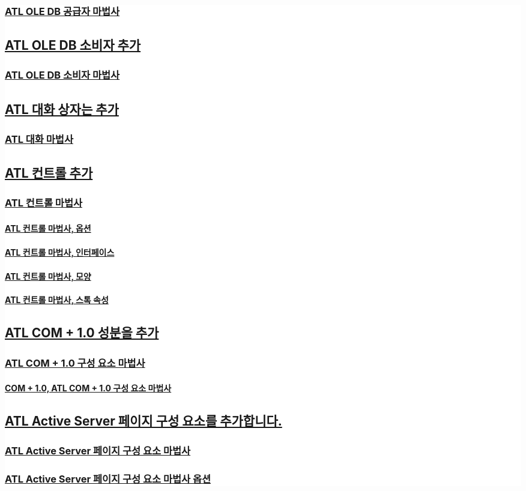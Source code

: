 ### <a name="atl-ole-db-provider-wizardatl-ole-db-provider-wizardmd"></a>[ATL OLE DB 공급자 마법사](atl-ole-db-provider-wizard.md)
## <a name="adding-an-atl-ole-db-consumeradding-an-atl-ole-db-consumermd"></a>[ATL OLE DB 소비자 추가](adding-an-atl-ole-db-consumer.md)
### <a name="atl-ole-db-consumer-wizardatl-ole-db-consumer-wizardmd"></a>[ATL OLE DB 소비자 마법사](atl-ole-db-consumer-wizard.md)
## <a name="adding-an-atl-dialog-boxadding-an-atl-dialog-boxmd"></a>[ATL 대화 상자는 추가](adding-an-atl-dialog-box.md)
### <a name="atl-dialog-wizardatl-dialog-wizardmd"></a>[ATL 대화 마법사](atl-dialog-wizard.md)
## <a name="adding-an-atl-controladding-an-atl-controlmd"></a>[ATL 컨트롤 추가](adding-an-atl-control.md)
### <a name="atl-control-wizardatl-control-wizardmd"></a>[ATL 컨트롤 마법사](atl-control-wizard.md)
#### <a name="options-atl-control-wizardoptions-atl-control-wizardmd"></a>[ATL 컨트롤 마법사, 옵션](options-atl-control-wizard.md)
#### <a name="interfaces-atl-control-wizardinterfaces-atl-control-wizardmd"></a>[ATL 컨트롤 마법사, 인터페이스](interfaces-atl-control-wizard.md)
#### <a name="appearance-atl-control-wizardappearance-atl-control-wizardmd"></a>[ATL 컨트롤 마법사, 모양](appearance-atl-control-wizard.md)
#### <a name="stock-properties-atl-control-wizardstock-properties-atl-control-wizardmd"></a>[ATL 컨트롤 마법사, 스톡 속성](stock-properties-atl-control-wizard.md)
## <a name="adding-an-atl-com-10-componentadding-an-atl-com-plus-1-0-componentmd"></a>[ATL COM + 1.0 성분을 추가](adding-an-atl-com-plus-1-0-component.md)
### <a name="atl-com-10-component-wizardatl-com-plus-1-0-component-wizardmd"></a>[ATL COM + 1.0 구성 요소 마법사](atl-com-plus-1-0-component-wizard.md)
#### <a name="com-10-atl-com-10-component-wizardcom-plus-1-0-atl-com-plus-1-0-component-wizardmd"></a>[COM + 1.0, ATL COM + 1.0 구성 요소 마법사](com-plus-1-0-atl-com-plus-1-0-component-wizard.md)
## <a name="adding-an-atl-active-server-page-componentadding-an-atl-active-server-page-componentmd"></a>[ATL Active Server 페이지 구성 요소를 추가합니다.](adding-an-atl-active-server-page-component.md)
### <a name="atl-active-server-page-component-wizardatl-active-server-page-component-wizardmd"></a>[ATL Active Server 페이지 구성 요소 마법사](atl-active-server-page-component-wizard.md)
### <a name="options-atl-active-server-page-component-wizardoptions-atl-active-server-page-component-wizardmd"></a>[ATL Active Server 페이지 구성 요소 마법사 옵션](options-atl-active-server-page-component-wizard.md)